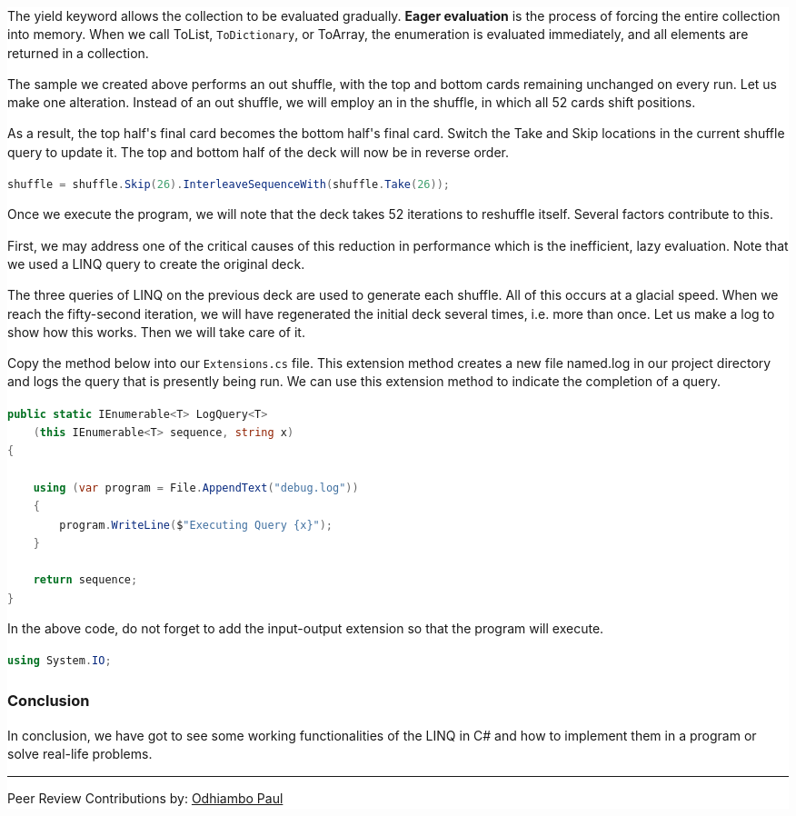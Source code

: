 The yield keyword allows the collection to be evaluated gradually. **Eager evaluation** is the process of forcing the entire collection into memory. When we call ToList, `ToDictionary`, or ToArray, the enumeration is evaluated immediately, and all elements are returned in a collection.
                         
The sample we created above performs an out shuffle, with the top and bottom cards remaining unchanged on every run. Let us make one alteration. Instead of an out shuffle, we will employ an in the shuffle, in which all 52 cards shift positions. 

As a result, the top half's final card becomes the bottom half's final card. Switch the Take and Skip locations in the current shuffle query to update it. The top and bottom half of the deck will now be in reverse order.
                         
```c#
shuffle = shuffle.Skip(26).InterleaveSequenceWith(shuffle.Take(26));
```
Once we execute the program, we will note that the deck takes 52 iterations to reshuffle itself. Several factors contribute to this. 

First, we may address one of the critical causes of this reduction in performance which is the inefficient, lazy evaluation. Note that we used a LINQ query to create the original deck. 

The three queries of LINQ on the previous deck are used to generate each shuffle. All of this occurs at a glacial speed. When we reach the fifty-second iteration, we will have regenerated the initial deck several times, i.e. more than once. Let us make a log to show how this works. Then we will take care of it.
                         
Copy the method below into our `Extensions.cs` file. This extension method creates a new file named.log in our project directory and logs the query that is presently being run. We can use this extension method to indicate the completion of a query.
                         
```c#
public static IEnumerable<T> LogQuery<T>
    (this IEnumerable<T> sequence, string x)
{
   
    using (var program = File.AppendText("debug.log"))
    {
        program.WriteLine($"Executing Query {x}");
    }

    return sequence;
}
```
In the above code, do not forget to add the input-output extension so that the program will execute.
```c#
using System.IO;
```
### Conclusion
In conclusion, we have got to see some working functionalities of the LINQ in C# and how to implement them in a program or solve real-life problems.
  
---
Peer Review Contributions by: [Odhiambo Paul](/engineering-education/authors/odhiambo-paul)
